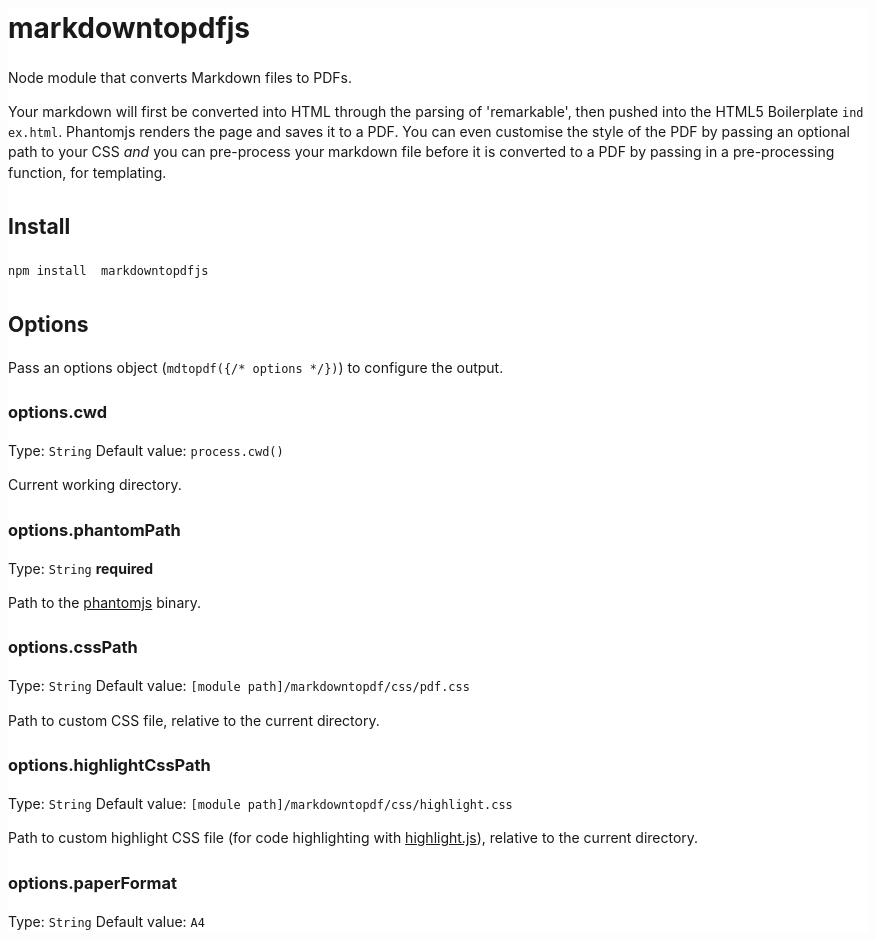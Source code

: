 # markdowntopdfjs

Node module that converts Markdown files to PDFs.

Your markdown will first be converted into HTML through the parsing of 'remarkable', then pushed into the HTML5 Boilerplate `index.html`. Phantomjs renders the page and saves it to a PDF. You can even customise the style of the PDF by passing an optional path to your CSS _and_ you can pre-process your markdown file before it is converted to a PDF by passing in a pre-processing function, for templating.

## Install

```sh
npm install  markdowntopdfjs
```

## Options

Pass an options object (`mdtopdf({/* options */})`) to configure the output.

### options.cwd

Type: `String`
Default value: `process.cwd()`

Current working directory.

### options.phantomPath

Type: `String`
**required**

Path to the [phantomjs](https://phantomjs.org/download.html) binary.

### options.cssPath

Type: `String`
Default value: `[module path]/markdowntopdf/css/pdf.css`

Path to custom CSS file, relative to the current directory.

### options.highlightCssPath

Type: `String`
Default value: `[module path]/markdowntopdf/css/highlight.css`

Path to custom highlight CSS file (for code highlighting with [highlight.js](https://highlightjs.org)), relative to the current directory.

### options.paperFormat

Type: `String`
Default value: `A4`
